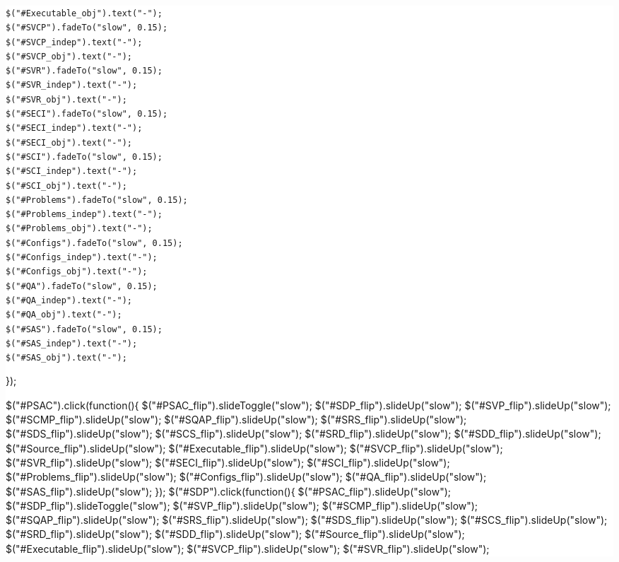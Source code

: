     $("#Executable_obj").text("-");
	$("#SVCP").fadeTo("slow", 0.15);
	$("#SVCP_indep").text("-");
    $("#SVCP_obj").text("-");
	$("#SVR").fadeTo("slow", 0.15);
	$("#SVR_indep").text("-");
    $("#SVR_obj").text("-");
	$("#SECI").fadeTo("slow", 0.15);
	$("#SECI_indep").text("-");
    $("#SECI_obj").text("-");
	$("#SCI").fadeTo("slow", 0.15);
	$("#SCI_indep").text("-");
    $("#SCI_obj").text("-");
	$("#Problems").fadeTo("slow", 0.15);
	$("#Problems_indep").text("-");
    $("#Problems_obj").text("-");
	$("#Configs").fadeTo("slow", 0.15);
	$("#Configs_indep").text("-");
    $("#Configs_obj").text("-");
	$("#QA").fadeTo("slow", 0.15);
	$("#QA_indep").text("-");
    $("#QA_obj").text("-");
	$("#SAS").fadeTo("slow", 0.15);
	$("#SAS_indep").text("-");
    $("#SAS_obj").text("-");
  });

  $("#PSAC").click(function(){
    $("#PSAC_flip").slideToggle("slow");
	$("#SDP_flip").slideUp("slow");
	$("#SVP_flip").slideUp("slow");
	$("#SCMP_flip").slideUp("slow");
	$("#SQAP_flip").slideUp("slow");
	$("#SRS_flip").slideUp("slow");
	$("#SDS_flip").slideUp("slow");
	$("#SCS_flip").slideUp("slow");
	$("#SRD_flip").slideUp("slow");
	$("#SDD_flip").slideUp("slow");
	$("#Source_flip").slideUp("slow");
	$("#Executable_flip").slideUp("slow");
	$("#SVCP_flip").slideUp("slow");
	$("#SVR_flip").slideUp("slow");
	$("#SECI_flip").slideUp("slow");
	$("#SCI_flip").slideUp("slow");
	$("#Problems_flip").slideUp("slow");
	$("#Configs_flip").slideUp("slow");
	$("#QA_flip").slideUp("slow");
	$("#SAS_flip").slideUp("slow");
  });
  $("#SDP").click(function(){
    $("#PSAC_flip").slideUp("slow");
	$("#SDP_flip").slideToggle("slow");
	$("#SVP_flip").slideUp("slow");
	$("#SCMP_flip").slideUp("slow");
	$("#SQAP_flip").slideUp("slow");
	$("#SRS_flip").slideUp("slow");
	$("#SDS_flip").slideUp("slow");
	$("#SCS_flip").slideUp("slow");
	$("#SRD_flip").slideUp("slow");
	$("#SDD_flip").slideUp("slow");
	$("#Source_flip").slideUp("slow");
	$("#Executable_flip").slideUp("slow");
	$("#SVCP_flip").slideUp("slow");
	$("#SVR_flip").slideUp("slow");